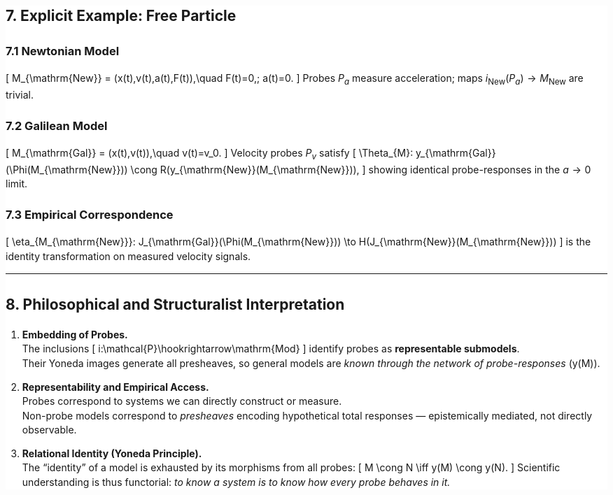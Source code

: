 
## 7. Explicit Example: Free Particle

### 7.1 Newtonian Model
\[
M_{\mathrm{New}} = (x(t),v(t),a(t),F(t)),\quad F(t)=0,\; a(t)=0.
\]
Probes $P_a$ measure acceleration; maps $i_{\mathrm{New}}(P_a)\to M_{\mathrm{New}}$ are trivial.

### 7.2 Galilean Model
\[
M_{\mathrm{Gal}} = (x(t),v(t)),\quad v(t)=v_0.
\]
Velocity probes $P_v$ satisfy
\[
\Theta_{M}: y_{\mathrm{Gal}}(\Phi(M_{\mathrm{New}})) \cong R(y_{\mathrm{New}}(M_{\mathrm{New}})),
\]
showing identical probe-responses in the $a\to 0$ limit.

### 7.3 Empirical Correspondence
\[
\eta_{M_{\mathrm{New}}}: J_{\mathrm{Gal}}(\Phi(M_{\mathrm{New}})) \to H(J_{\mathrm{New}}(M_{\mathrm{New}}))
\]
is the identity transformation on measured velocity signals.

---

## 8. Philosophical and Structuralist Interpretation

1. **Embedding of Probes.**  
   The inclusions
   \[
   i:\mathcal{P}\hookrightarrow\mathrm{Mod}
   \]
   identify probes as **representable submodels**.  
   Their Yoneda images generate all presheaves, so general models are *known through the network of probe-responses* \(y(M)\).

2. **Representability and Empirical Access.**  
   Probes correspond to systems we can directly construct or measure.  
   Non-probe models correspond to *presheaves* encoding hypothetical total responses — epistemically mediated, not directly observable.

3. **Relational Identity (Yoneda Principle).**  
   The “identity” of a model is exhausted by its morphisms from all probes:
   \[
   M \cong N \iff y(M) \cong y(N).
   \]
   Scientific understanding is thus functorial: *to know a system is to know how every probe behaves in it.*
